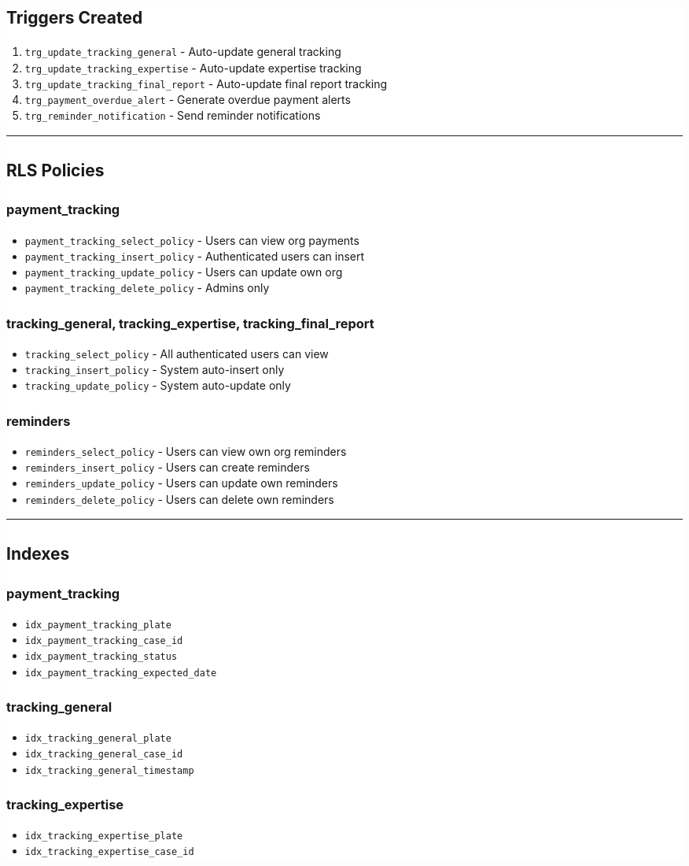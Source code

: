 
## Triggers Created

1. `trg_update_tracking_general` - Auto-update general tracking
2. `trg_update_tracking_expertise` - Auto-update expertise tracking
3. `trg_update_tracking_final_report` - Auto-update final report tracking
4. `trg_payment_overdue_alert` - Generate overdue payment alerts
5. `trg_reminder_notification` - Send reminder notifications

---

## RLS Policies

### payment_tracking
- `payment_tracking_select_policy` - Users can view org payments
- `payment_tracking_insert_policy` - Authenticated users can insert
- `payment_tracking_update_policy` - Users can update own org
- `payment_tracking_delete_policy` - Admins only

### tracking_general, tracking_expertise, tracking_final_report
- `tracking_select_policy` - All authenticated users can view
- `tracking_insert_policy` - System auto-insert only
- `tracking_update_policy` - System auto-update only

### reminders
- `reminders_select_policy` - Users can view own org reminders
- `reminders_insert_policy` - Users can create reminders
- `reminders_update_policy` - Users can update own reminders
- `reminders_delete_policy` - Users can delete own reminders

---

## Indexes

### payment_tracking
- `idx_payment_tracking_plate`
- `idx_payment_tracking_case_id`
- `idx_payment_tracking_status`
- `idx_payment_tracking_expected_date`

### tracking_general
- `idx_tracking_general_plate`
- `idx_tracking_general_case_id`
- `idx_tracking_general_timestamp`

### tracking_expertise
- `idx_tracking_expertise_plate`
- `idx_tracking_expertise_case_id`
